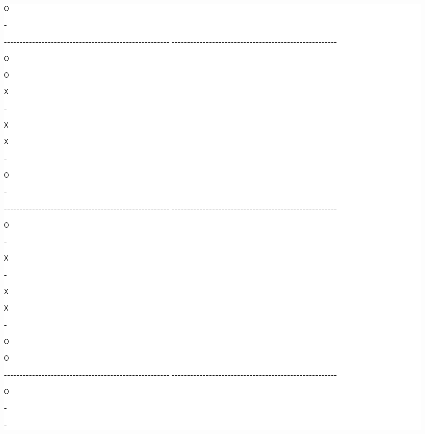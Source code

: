 <td class="tableblock halign-left valign-top"><p class="tableblock">O</p></td>
<td class="tableblock halign-left valign-top"><p class="tableblock">-</p></td>
</tr>
<tr>
<td class="tableblock halign-left valign-top"><p class="tableblock">-----------------------------------------------------
-----------------------------------------------------</p></td>
<td class="tableblock halign-left valign-top"><p class="tableblock">O</p></td>
</tr>
<tr>
<td class="tableblock halign-left valign-top"><p class="tableblock">O</p></td>
<td class="tableblock halign-left valign-top"><p class="tableblock">X</p></td>
</tr>
<tr>
<td class="tableblock halign-left valign-top"></td>
<td class="tableblock halign-left valign-top"><p class="tableblock">-</p></td>
</tr>
<tr>
<td class="tableblock halign-left valign-top"><p class="tableblock">X</p></td>
<td class="tableblock halign-left valign-top"><p class="tableblock">X</p></td>
</tr>
<tr>
<td class="tableblock halign-left valign-top"></td>
<td class="tableblock halign-left valign-top"><p class="tableblock">-</p></td>
</tr>
<tr>
<td class="tableblock halign-left valign-top"><p class="tableblock">O</p></td>
<td class="tableblock halign-left valign-top"><p class="tableblock">-</p></td>
</tr>
<tr>
<td class="tableblock halign-left valign-top"><p class="tableblock">-----------------------------------------------------
-----------------------------------------------------</p></td>
<td class="tableblock halign-left valign-top"><p class="tableblock">O</p></td>
</tr>
<tr>
<td class="tableblock halign-left valign-top"><p class="tableblock">-</p></td>
<td class="tableblock halign-left valign-top"><p class="tableblock">X</p></td>
</tr>
<tr>
<td class="tableblock halign-left valign-top"></td>
<td class="tableblock halign-left valign-top"><p class="tableblock">-</p></td>
</tr>
<tr>
<td class="tableblock halign-left valign-top"><p class="tableblock">X</p></td>
<td class="tableblock halign-left valign-top"><p class="tableblock">X</p></td>
</tr>
<tr>
<td class="tableblock halign-left valign-top"></td>
<td class="tableblock halign-left valign-top"><p class="tableblock">-</p></td>
</tr>
<tr>
<td class="tableblock halign-left valign-top"><p class="tableblock">O</p></td>
<td class="tableblock halign-left valign-top"><p class="tableblock">O</p></td>
</tr>
<tr>
<td class="tableblock halign-left valign-top"><p class="tableblock">-----------------------------------------------------
-----------------------------------------------------</p></td>
<td class="tableblock halign-left valign-top"><p class="tableblock">O</p></td>
</tr>
<tr>
<td class="tableblock halign-left valign-top"><p class="tableblock">-</p></td>
<td class="tableblock halign-left valign-top"><p class="tableblock">-</p></td>